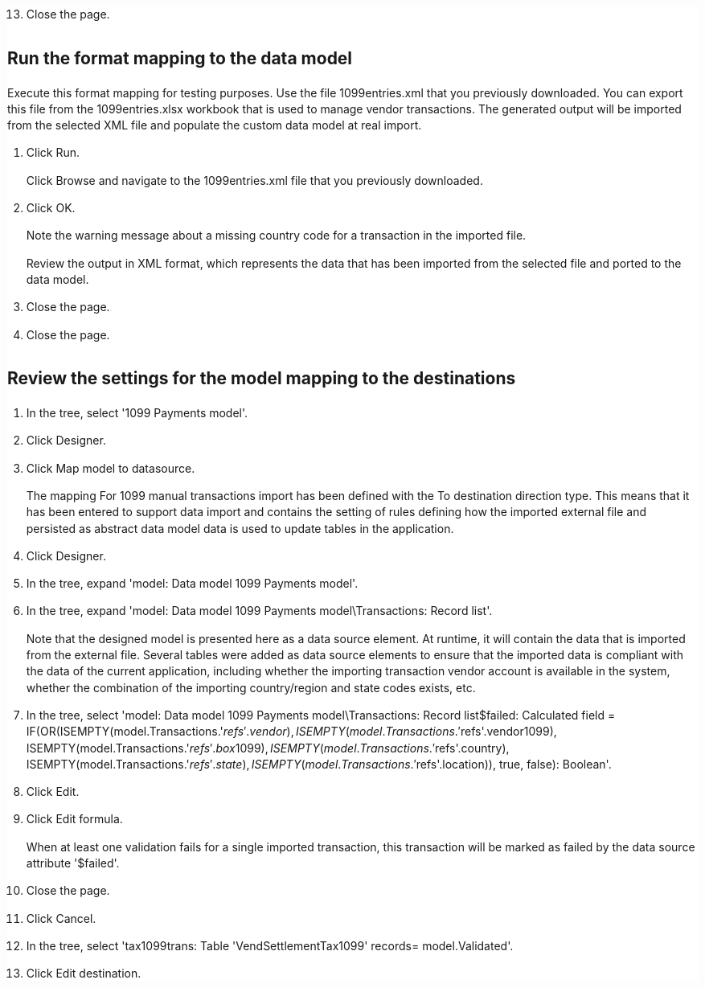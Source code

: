 13. Close the page.

## Run the format mapping to the data model
Execute this format mapping for testing purposes. Use the file 1099entries.xml that you previously downloaded. You can export this file from the 1099entries.xlsx workbook that is used to manage vendor transactions. The generated output will be imported from the selected XML file and populate the custom data model at real import.  

1. Click Run.

    Click Browse and navigate to the 1099entries.xml file that you previously downloaded.  

2. Click OK.

    Note the warning message about a missing country code for a transaction in the imported file.  
    
    Review the output in XML format, which represents the data that has been imported from the selected file and ported to the data model.   

3. Close the page.
4. Close the page.

## Review the settings for the model mapping to the destinations
1. In the tree, select '1099 Payments model'.
2. Click Designer.
3. Click Map model to datasource.

    The mapping For 1099 manual transactions import has been defined with the To destination direction type. This means that it has been entered to support data import and contains the setting of rules defining how the imported external file and persisted as abstract data model data is used to update tables in the application.  

4. Click Designer.
5. In the tree, expand 'model: Data model 1099 Payments model'.
6. In the tree, expand 'model: Data model 1099 Payments model\Transactions: Record list'.

    Note that the designed model is presented here as a data source element. At runtime, it will contain the data that is imported from the external file. Several tables were added as data source elements to ensure that the imported data is compliant with the data of the current application, including whether the importing transaction vendor account is available in the system, whether the combination of the importing country/region and state codes exists, etc.  

7. In the tree, select 'model: Data model 1099 Payments model\Transactions: Record list\$failed: Calculated field = IF(OR(ISEMPTY(model.Transactions.'$refs'.vendor), ISEMPTY(model.Transactions.'$refs'.vendor1099), ISEMPTY(model.Transactions.'$refs'.box1099), ISEMPTY(model.Transactions.'$refs'.country), ISEMPTY(model.Transactions.'$refs'.state), ISEMPTY(model.Transactions.'$refs'.location)), true, false): Boolean'.
8. Click Edit.
9. Click Edit formula.

    When at least one validation fails for a single imported transaction, this transaction will be marked as failed by the data source attribute '$failed'.  

10. Close the page.
11. Click Cancel.
12. In the tree, select 'tax1099trans: Table 'VendSettlementTax1099' records= model.Validated'.
13. Click Edit destination.
